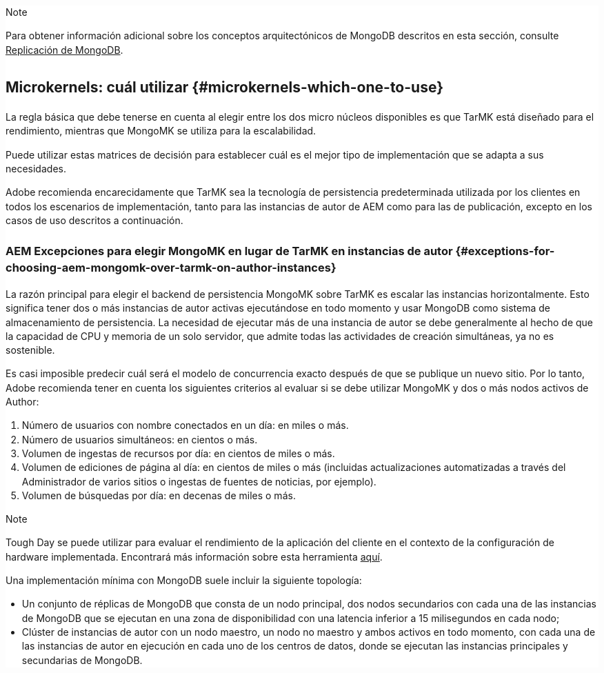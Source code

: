 >[!NOTE]
>
>Para obtener información adicional sobre los conceptos arquitectónicos de MongoDB descritos en esta sección, consulte [Replicación de MongoDB](https://docs.mongodb.org/manual/replication/).

## Microkernels: cuál utilizar {#microkernels-which-one-to-use}

La regla básica que debe tenerse en cuenta al elegir entre los dos micro núcleos disponibles es que TarMK está diseñado para el rendimiento, mientras que MongoMK se utiliza para la escalabilidad.

Puede utilizar estas matrices de decisión para establecer cuál es el mejor tipo de implementación que se adapta a sus necesidades.

Adobe recomienda encarecidamente que TarMK sea la tecnología de persistencia predeterminada utilizada por los clientes en todos los escenarios de implementación, tanto para las instancias de autor de AEM como para las de publicación, excepto en los casos de uso descritos a continuación.

### AEM Excepciones para elegir MongoMK en lugar de TarMK en instancias de autor {#exceptions-for-choosing-aem-mongomk-over-tarmk-on-author-instances}

La razón principal para elegir el backend de persistencia MongoMK sobre TarMK es escalar las instancias horizontalmente. Esto significa tener dos o más instancias de autor activas ejecutándose en todo momento y usar MongoDB como sistema de almacenamiento de persistencia. La necesidad de ejecutar más de una instancia de autor se debe generalmente al hecho de que la capacidad de CPU y memoria de un solo servidor, que admite todas las actividades de creación simultáneas, ya no es sostenible.

Es casi imposible predecir cuál será el modelo de concurrencia exacto después de que se publique un nuevo sitio. Por lo tanto, Adobe recomienda tener en cuenta los siguientes criterios al evaluar si se debe utilizar MongoMK y dos o más nodos activos de Author:

1. Número de usuarios con nombre conectados en un día: en miles o más.
1. Número de usuarios simultáneos: en cientos o más.
1. Volumen de ingestas de recursos por día: en cientos de miles o más.
1. Volumen de ediciones de página al día: en cientos de miles o más (incluidas actualizaciones automatizadas a través del Administrador de varios sitios o ingestas de fuentes de noticias, por ejemplo).
1. Volumen de búsquedas por día: en decenas de miles o más.

>[!NOTE]
>
>Tough Day se puede utilizar para evaluar el rendimiento de la aplicación del cliente en el contexto de la configuración de hardware implementada. Encontrará más información sobre esta herramienta [aquí](/help/sites-developing/tough-day.md).

Una implementación mínima con MongoDB suele incluir la siguiente topología:

* Un conjunto de réplicas de MongoDB que consta de un nodo principal, dos nodos secundarios con cada una de las instancias de MongoDB que se ejecutan en una zona de disponibilidad con una latencia inferior a 15 milisegundos en cada nodo;
* Clúster de instancias de autor con un nodo maestro, un nodo no maestro y ambos activos en todo momento, con cada una de las instancias de autor en ejecución en cada uno de los centros de datos, donde se ejecutan las instancias principales y secundarias de MongoDB.

